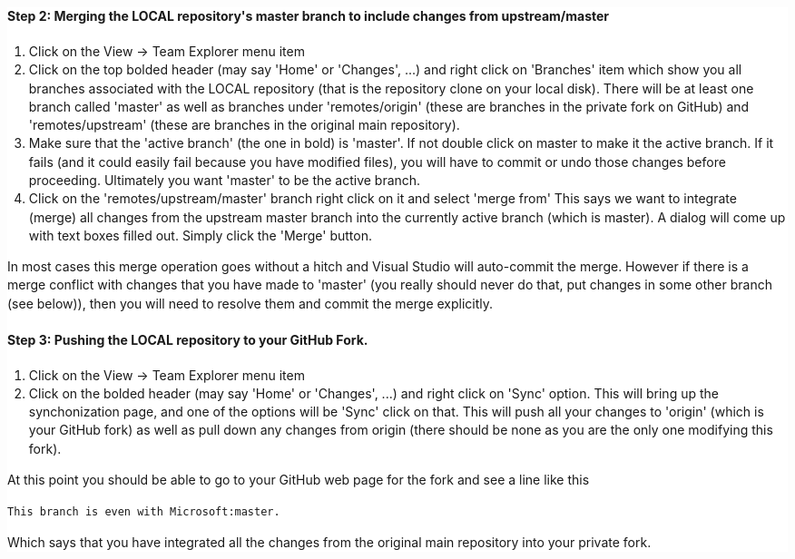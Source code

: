  #### Step 2: Merging the LOCAL repository's master branch to include changes from upstream/master

  1. Click on the View -> Team Explorer menu item 
  2. Click on the top bolded header (may say 'Home' or 'Changes', ...) and right click on 'Branches' item which show you
     all branches associated with the LOCAL repository (that is the repository clone on your local disk).   There will
	 be at least one branch called 'master' as well as branches under 'remotes/origin' (these are branches in the
	 private fork on GitHub) and 'remotes/upstream' (these are branches in the original main repository).   
  3. Make sure that the 'active branch' (the one in bold) is 'master'.   If not double click on master to make it
     the active branch.  If it fails (and it could easily fail because you have modified files), you will have to
	 commit or undo those changes before proceeding.   Ultimately you want 'master' to be the active branch.  
  4. Click on the 'remotes/upstream/master' branch right click on it and select 'merge from'  This says we want
     to integrate (merge) all changes from the upstream master branch into the currently active branch (which is master).
	 A dialog will come up with text boxes filled out.  Simply click the 'Merge' button. 

In most cases this merge operation goes without a hitch and Visual Studio will auto-commit the merge.   However if there
is a merge conflict with changes that you have made to 'master' (you really should never do that, put changes in some other
branch (see below)), then you will need to resolve them and commit the merge explicitly.  

 #### Step 3: Pushing the LOCAL repository to your GitHub Fork.  

  1. Click on the View -> Team Explorer menu item 
  2. Click on the bolded header (may say 'Home' or 'Changes', ...) and right click on 'Sync' option.  This will bring
     up the synchonization page, and one of the options will be 'Sync'  click on that.   This will push all your 
	 changes to 'origin' (which is your GitHub fork) as well as pull down any changes from origin (there should be 
	 none as you are the only one modifying this fork).  

At this point you should be able to go to your GitHub web page for the fork and see a line like this

	This branch is even with Microsoft:master. 

Which says that you have integrated all the changes from the original main repository into your private fork.   

